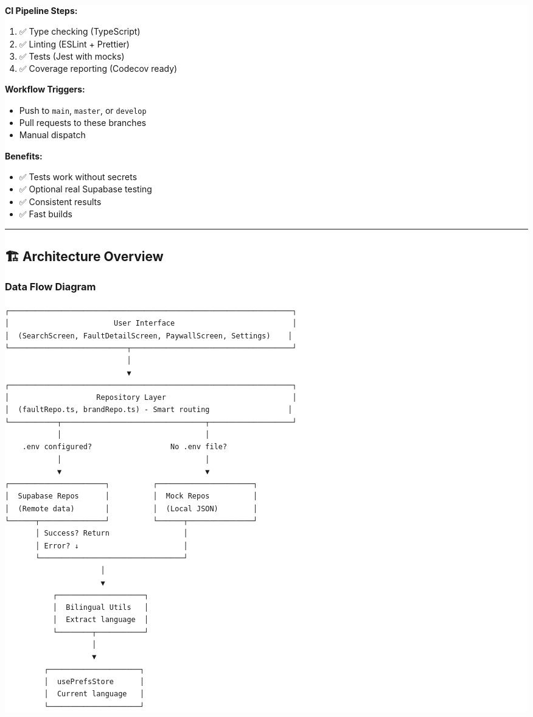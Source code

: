 **CI Pipeline Steps:**
1. ✅ Type checking (TypeScript)
2. ✅ Linting (ESLint + Prettier)
3. ✅ Tests (Jest with mocks)
4. ✅ Coverage reporting (Codecov ready)

**Workflow Triggers:**
- Push to `main`, `master`, or `develop`
- Pull requests to these branches
- Manual dispatch

**Benefits:**
- ✅ Tests work without secrets
- ✅ Optional real Supabase testing
- ✅ Consistent results
- ✅ Fast builds

---

## 🏗️ Architecture Overview

### Data Flow Diagram

```
┌─────────────────────────────────────────────────────────────────┐
│                        User Interface                           │
│  (SearchScreen, FaultDetailScreen, PaywallScreen, Settings)    │
└───────────────────────────┬─────────────────────────────────────┘
                            │
                            ▼
┌─────────────────────────────────────────────────────────────────┐
│                    Repository Layer                             │
│  (faultRepo.ts, brandRepo.ts) - Smart routing                  │
└───────────┬─────────────────────────────────┬───────────────────┘
            │                                 │
    .env configured?                  No .env file?
            │                                 │
            ▼                                 ▼
┌──────────────────────┐          ┌──────────────────────┐
│  Supabase Repos      │          │  Mock Repos          │
│  (Remote data)       │          │  (Local JSON)        │
└──────┬───────────────┘          └──────┬───────────────┘
       │ Success? Return                 │
       │ Error? ↓                        │
       └─────────────────────────────────┘
                      │
                      ▼
           ┌────────────────────┐
           │  Bilingual Utils   │
           │  Extract language  │
           └────────┬───────────┘
                    │
                    ▼
         ┌─────────────────────┐
         │  usePrefsStore      │
         │  Current language   │
         └─────────────────────┘
```
